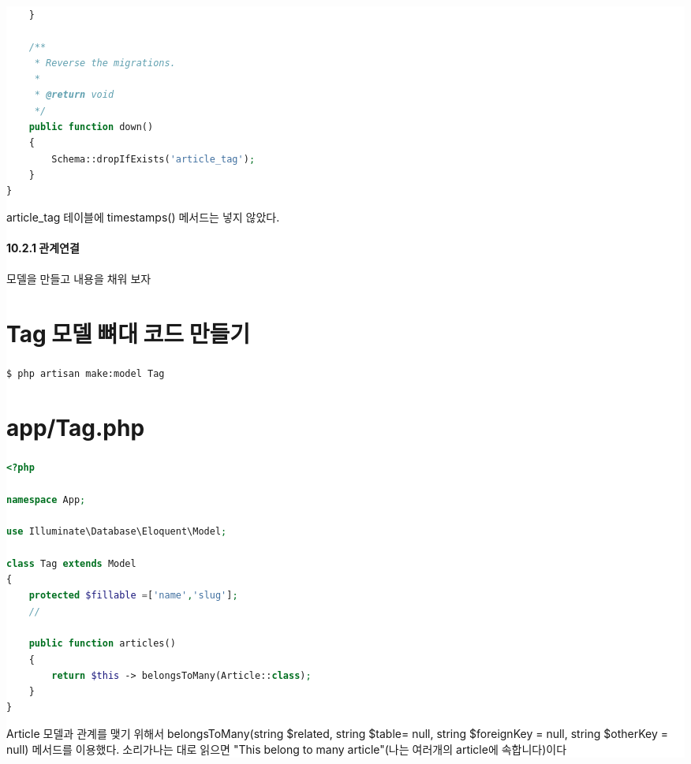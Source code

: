 ```php
    }

    /**
     * Reverse the migrations.
     *
     * @return void
     */
    public function down()
    {
        Schema::dropIfExists('article_tag');
    }
}

```

article_tag 테이블에 timestamps() 메서드는 넣지 않았다.

#### 10.2.1 관계연결

모델을 만들고 내용을 채워 보자

#  Tag 모델 뼈대 코드 만들기

```
$ php artisan make:model Tag
```

#  app/Tag.php

```php
<?php

namespace App;

use Illuminate\Database\Eloquent\Model;

class Tag extends Model
{
    protected $fillable =['name','slug'];
    //

    public function articles()
    {
        return $this -> belongsToMany(Article::class);
    }
}

```

Article 모델과 관계를 맺기 위해서 belongsToMany(string $related, string $table= null, string $foreignKey = null, string $otherKey = null) 메서드를 이용했다. 소리가나는 대로 읽으면 "This belong to many article"(나는 여러개의 article에 속합니다)이다
